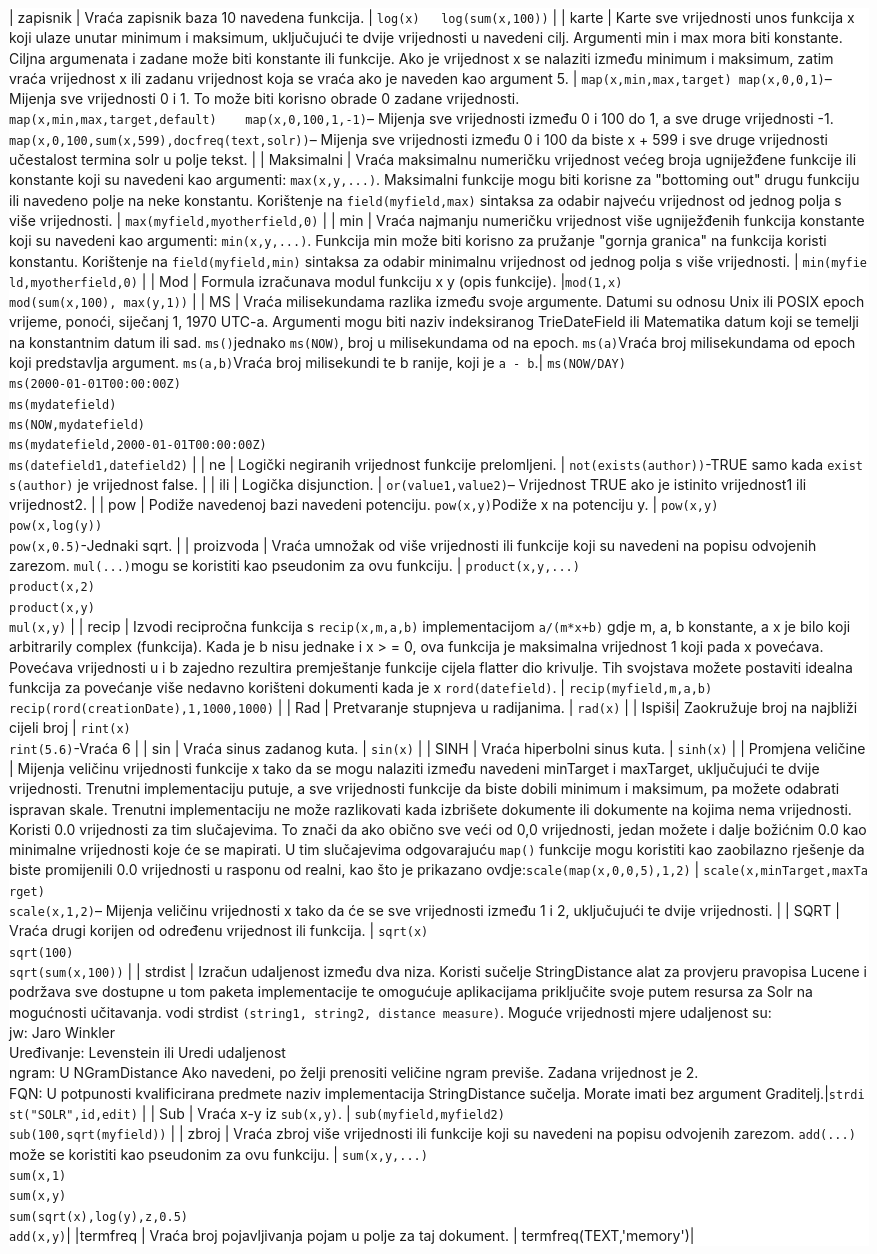 | zapisnik | Vraća zapisnik baza 10 navedena funkcija. | `log(x)   log(sum(x,100))` |
| karte | Karte sve vrijednosti unos funkcija x koji ulaze unutar minimum i maksimum, uključujući te dvije vrijednosti u navedeni cilj. Argumenti min i max mora biti konstante. Ciljna argumenata i zadane može biti konstante ili funkcije. Ako je vrijednost x se nalaziti između minimum i maksimum, zatim vraća vrijednost x ili zadanu vrijednost koja se vraća ako je naveden kao argument 5. |  `map(x,min,max,target) map(x,0,0,1)`– Mijenja sve vrijednosti 0 i 1. To može biti korisno obrade 0 zadane vrijednosti.<br> `map(x,min,max,target,default)    map(x,0,100,1,-1)`– Mijenja sve vrijednosti između 0 i 100 do 1, a sve druge vrijednosti -1.<br>  `map(x,0,100,sum(x,599),docfreq(text,solr))`– Mijenja sve vrijednosti između 0 i 100 da biste x + 599 i sve druge vrijednosti učestalost termina solr u polje tekst. |
| Maksimalni | Vraća maksimalnu numeričku vrijednost većeg broja ugniježđene funkcije ili konstante koji su navedeni kao argumenti: `max(x,y,...)`. Maksimalni funkcije mogu biti korisne za "bottoming out" drugu funkciju ili navedeno polje na neke konstantu.  Korištenje na `field(myfield,max)` sintaksa za odabir najveću vrijednost od jednog polja s više vrijednosti.  | `max(myfield,myotherfield,0)` |
| min | Vraća najmanju numeričku vrijednost više ugniježđenih funkcija konstante koji su navedeni kao argumenti: `min(x,y,...)`. Funkcija min može biti korisno za pružanje "gornja granica" na funkcija koristi konstantu. Korištenje na `field(myfield,min)` sintaksa za odabir minimalnu vrijednost od jednog polja s više vrijednosti. | `min(myfield,myotherfield,0)` |
| Mod | Formula izračunava modul funkciju x y (opis funkcije). |`mod(1,x)` <br> `mod(sum(x,100), max(y,1))`   |
| MS | Vraća milisekundama razlika između svoje argumente. Datumi su odnosu Unix ili POSIX epoch vrijeme, ponoći, siječanj 1, 1970 UTC-a. Argumenti mogu biti naziv indeksiranog TrieDateField ili Matematika datum koji se temelji na konstantnim datum ili sad. `ms()`jednako `ms(NOW)`, broj u milisekundama od na epoch. `ms(a)`Vraća broj milisekundama od epoch koji predstavlja argument. `ms(a,b)`Vraća broj milisekundi te b ranije, koji je `a - b`.| `ms(NOW/DAY)`<br>`ms(2000-01-01T00:00:00Z)`<br>`ms(mydatefield)`<br>`ms(NOW,mydatefield)`<br>`ms(mydatefield,2000-01-01T00:00:00Z)`<br>`ms(datefield1,datefield2)` |
| ne | Logički negiranih vrijednost funkcije prelomljeni. | `not(exists(author))`-TRUE samo kada `exists(author)` je vrijednost false. |
| ili | Logička disjunction. | `or(value1,value2)`– Vrijednost TRUE ako je istinito vrijednost1 ili vrijednost2. |
| pow | Podiže navedenoj bazi navedeni potenciju. `pow(x,y)`Podiže x na potenciju y. |  `pow(x,y)`<br>`pow(x,log(y))`<br>`pow(x,0.5)`-Jednaki sqrt. |
| proizvoda | Vraća umnožak od više vrijednosti ili funkcije koji su navedeni na popisu odvojenih zarezom. `mul(...)`mogu se koristiti kao pseudonim za ovu funkciju. | `product(x,y,...)`<br>`product(x,2)`<br>`product(x,y)`<br>`mul(x,y)` |
| recip | Izvodi recipročna funkcija s `recip(x,m,a,b)` implementacijom `a/(m*x+b)` gdje m, a, b konstante, a x je bilo koji arbitrarily complex (funkcija). Kada je b nisu jednake i x > = 0, ova funkcija je maksimalna vrijednost 1 koji pada x povećava. Povećava vrijednosti u i b zajedno rezultira premještanje funkcije cijela flatter dio krivulje. Tih svojstava možete postaviti idealna funkcija za povećanje više nedavno korišteni dokumenti kada je x `rord(datefield)`. | `recip(myfield,m,a,b)`<br>`recip(rord(creationDate),1,1000,1000)` |
| Rad | Pretvaranje stupnjeva u radijanima. | `rad(x)` |
| Ispiši| Zaokružuje broj na najbliži cijeli broj | `rint(x)`  <br> `rint(5.6)`-Vraća 6 |
| sin | Vraća sinus zadanog kuta. | `sin(x)` |
| SINH | Vraća hiperbolni sinus kuta. | `sinh(x)` |
| Promjena veličine | Mijenja veličinu vrijednosti funkcije x tako da se mogu nalaziti između navedeni minTarget i maxTarget, uključujući te dvije vrijednosti. Trenutni implementaciju putuje, a sve vrijednosti funkcije da biste dobili minimum i maksimum, pa možete odabrati ispravan skale. Trenutni implementaciju ne može razlikovati kada izbrišete dokumente ili dokumente na kojima nema vrijednosti. Koristi 0.0 vrijednosti za tim slučajevima. To znači da ako obično sve veći od 0,0 vrijednosti, jedan možete i dalje božićnim 0.0 kao minimalne vrijednosti koje će se mapirati. U tim slučajevima odgovarajuću `map()` funkcije mogu koristiti kao zaobilazno rješenje da biste promijenili 0.0 vrijednosti u rasponu od realni, kao što je prikazano ovdje:`scale(map(x,0,0,5),1,2)` | `scale(x,minTarget,maxTarget)`<br>`scale(x,1,2)`– Mijenja veličinu vrijednosti x tako da će se sve vrijednosti između 1 i 2, uključujući te dvije vrijednosti. |
| SQRT | Vraća drugi korijen od određenu vrijednost ili funkcija. | `sqrt(x)`<br>`sqrt(100)`<br>`sqrt(sum(x,100))` |
| strdist | Izračun udaljenost između dva niza. Koristi sučelje StringDistance alat za provjeru pravopisa Lucene i podržava sve dostupne u tom paketa implementacije te omogućuje aplikacijama priključite svoje putem resursa za Solr na mogućnosti učitavanja. vodi strdist `(string1, string2, distance measure)`. Moguće vrijednosti mjere udaljenost su: <br>jw: Jaro Winkler<br>Uređivanje: Levenstein ili Uredi udaljenost<br>ngram: U NGramDistance Ako navedeni, po želji prenositi veličine ngram previše. Zadana vrijednost je 2.<br>FQN: U potpunosti kvalificirana predmete naziv implementacija StringDistance sučelja. Morate imati bez argument Graditelj.|`strdist("SOLR",id,edit)` |
| Sub | Vraća x-y iz `sub(x,y)`. | `sub(myfield,myfield2)`<br>`sub(100,sqrt(myfield))` |
| zbroj | Vraća zbroj više vrijednosti ili funkcije koji su navedeni na popisu odvojenih zarezom. `add(...)`može se koristiti kao pseudonim za ovu funkciju. | `sum(x,y,...)`<br>`sum(x,1)`<br>`sum(x,y)`<br>`sum(sqrt(x),log(y),z,0.5)`<br>`add(x,y)`|
|termfreq | Vraća broj pojavljivanja pojam u polje za taj dokument. | termfreq(TEXT,'memory')|